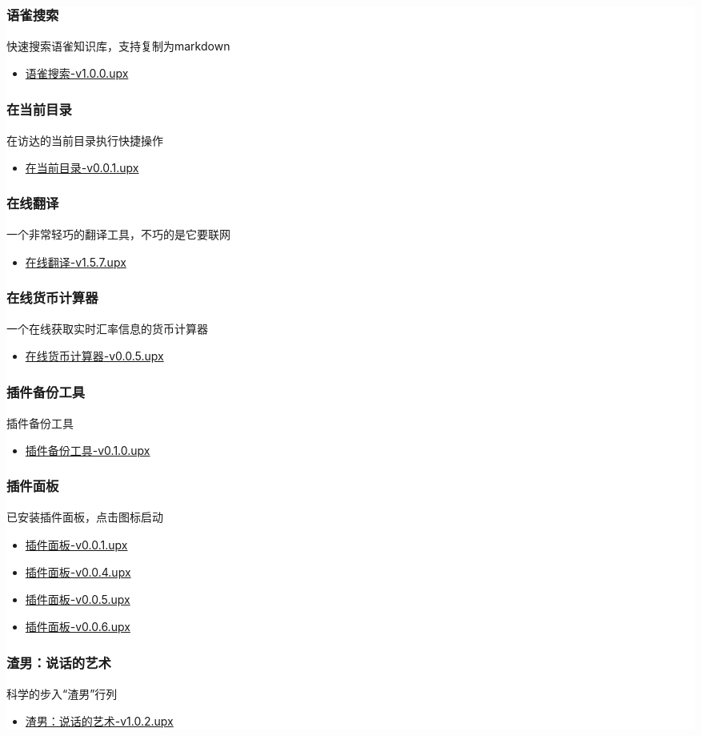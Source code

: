 ### 语雀搜索

快速搜索语雀知识库，支持复制为markdown

- [语雀搜索-v1.0.0.upx](https://cdn.jsdelivr.net/gh/marsvet/uTools-plugins-collection/plugins/语雀搜索-v1.0.0.upx)

### 在当前目录

在访达的当前目录执行快捷操作

- [在当前目录-v0.0.1.upx](https://cdn.jsdelivr.net/gh/marsvet/uTools-plugins-collection/plugins/在当前目录-v0.0.1.upx)

### 在线翻译

一个非常轻巧的翻译工具，不巧的是它要联网

- [在线翻译-v1.5.7.upx](https://cdn.jsdelivr.net/gh/marsvet/uTools-plugins-collection/plugins/在线翻译-v1.5.7.upx)

### 在线货币计算器

一个在线获取实时汇率信息的货币计算器

- [在线货币计算器-v0.0.5.upx](https://cdn.jsdelivr.net/gh/marsvet/uTools-plugins-collection/plugins/在线货币计算器-v0.0.5.upx)

### 插件备份工具

插件备份工具

- [插件备份工具-v0.1.0.upx](https://cdn.jsdelivr.net/gh/marsvet/uTools-plugins-collection/plugins/插件备份工具-v0.1.0.upx)

### 插件面板

已安装插件面板，点击图标启动

- [插件面板-v0.0.1.upx](https://cdn.jsdelivr.net/gh/marsvet/uTools-plugins-collection/plugins/插件面板-v0.0.1.upx)

- [插件面板-v0.0.4.upx](https://cdn.jsdelivr.net/gh/marsvet/uTools-plugins-collection/plugins/插件面板-v0.0.4.upx)

- [插件面板-v0.0.5.upx](https://cdn.jsdelivr.net/gh/marsvet/uTools-plugins-collection/plugins/插件面板-v0.0.5.upx)

- [插件面板-v0.0.6.upx](https://cdn.jsdelivr.net/gh/marsvet/uTools-plugins-collection/plugins/插件面板-v0.0.6.upx)

### 渣男：说话的艺术

科学的步入“渣男”行列

- [渣男：说话的艺术-v1.0.2.upx](https://cdn.jsdelivr.net/gh/marsvet/uTools-plugins-collection/plugins/渣男：说话的艺术-v1.0.2.upx)
